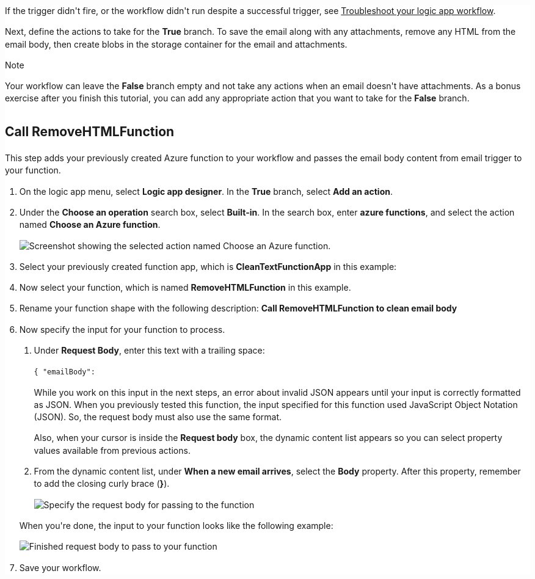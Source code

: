    If the trigger didn't fire, or the workflow didn't run despite a successful trigger, see [Troubleshoot your logic app workflow](logic-apps-diagnosing-failures.md).

Next, define the actions to take for the **True** branch. To save the email along with any attachments, remove any HTML from the email body, then create blobs in the storage container for the email and attachments.

> [!NOTE]
>
> Your workflow can leave the **False** branch empty and not take any actions when an 
> email doesn't have attachments. As a bonus exercise after you finish this tutorial, 
> you can add any appropriate action that you want to take for the **False** branch.

## Call RemoveHTMLFunction

This step adds your previously created Azure function to your workflow and passes the email body content from email trigger to your function.

1. On the logic app menu, select **Logic app designer**. In the **True** branch, select **Add an action**.

1. Under the **Choose an operation** search box, select **Built-in**. In the search box, enter **azure functions**, and select the action named **Choose an Azure function**.

   ![Screenshot showing the selected action named Choose an Azure function.](./media/tutorial-process-email-attachments-workflow/add-action-azure-function.png)

1. Select your previously created function app, which is **CleanTextFunctionApp** in this example:

1. Now select your function, which is named **RemoveHTMLFunction** in this example.

1. Rename your function shape with the following description: **Call RemoveHTMLFunction to clean email body**

1. Now specify the input for your function to process.

   1. Under **Request Body**, enter this text with a trailing space:

      `{ "emailBody":`

      While you work on this input in the next steps, an error about invalid JSON appears until your input is correctly formatted as JSON. When you previously tested this function, the input specified for this function used JavaScript Object Notation (JSON). So, the request body must also use the same format.

      Also, when your cursor is inside the **Request body** box, the dynamic content list appears so you can select property values available from previous actions.

   1. From the dynamic content list, under **When a new email arrives**, select the **Body** property. After this property, remember to add the closing curly brace (**}**).

      ![Specify the request body for passing to the function](./media/tutorial-process-email-attachments-workflow/add-email-body-for-function-processing.png)

   When you're done, the input to your function looks like the following example:

   ![Finished request body to pass to your function](./media/tutorial-process-email-attachments-workflow/add-email-body-for-function-processing-2.png)

1. Save your workflow.
